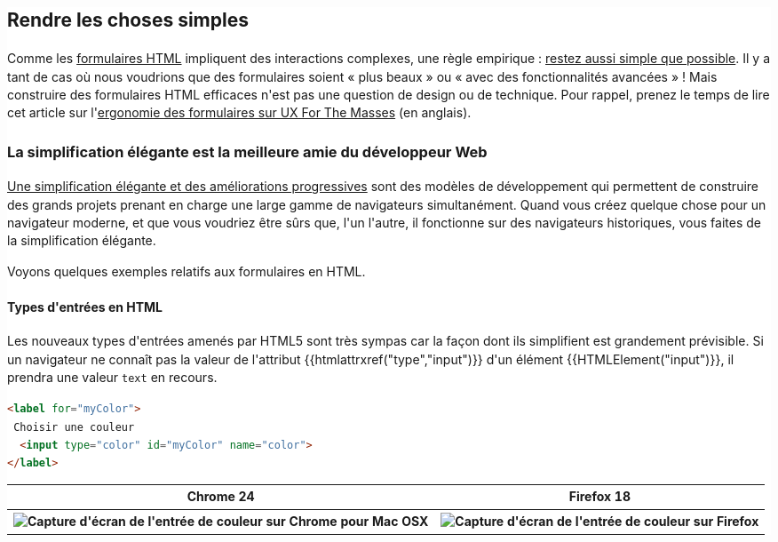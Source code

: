 ## Rendre les choses simples

Comme les [formulaires HTML](/fr/docs/Learn/Forms) impliquent des interactions complexes, une règle empirique&nbsp;: [restez aussi simple que possible](https://fr.wikipedia.org/wiki/Principe_KISS). Il y a tant de cas où nous voudrions que des formulaires soient «&nbsp;plus beaux » ou «&nbsp;avec des fonctionnalités avancées&nbsp;»&nbsp;! Mais construire des formulaires HTML efficaces n'est pas une question de design ou de technique. Pour rappel, prenez le temps de lire cet article sur l'[ergonomie des formulaires sur UX For The Masses](http://www.uxforthemasses.com/forms-usability/) (en anglais).

### La simplification élégante est la meilleure amie du développeur Web

[Une simplification élégante et des améliorations progressives](http://www.sitepoint.com/progressive-enhancement-graceful-degradation-choice/) sont des modèles de développement qui permettent de construire des grands projets prenant en charge une large gamme de navigateurs simultanément. Quand vous créez quelque chose pour un navigateur moderne, et que vous voudriez être sûrs que, l'un l'autre, il fonctionne sur des navigateurs historiques, vous faites de la simplification élégante.

Voyons quelques exemples relatifs aux formulaires en HTML.

#### Types d'entrées en HTML

Les nouveaux types d'entrées amenés par HTML5 sont très sympas car la façon dont ils simplifient est grandement prévisible. Si un navigateur ne connaît pas la valeur de l'attribut {{htmlattrxref("type","input")}} d'un élément {{HTMLElement("input")}}, il prendra une valeur `text` en recours.

```html
<label for="myColor">
 Choisir une couleur
  <input type="color" id="myColor" name="color">
</label>
```

<table>
  <thead>
    <tr>
      <th scope="col" style="text-align: center">Chrome 24</th>
      <th scope="col" style="text-align: center">Firefox 18</th>
    </tr>
  </thead>
  <tbody>
    <tr>
      <th style="text-align: center">
        <img
          alt="Capture d&#x27;écran de l&#x27;entrée de couleur sur Chrome pour Mac OSX"
          src="choix_chrome.png"
        />
      </th>
      <th style="text-align: center">
        <img
          alt="Capture d&#x27;écran de l&#x27;entrée de couleur sur Firefox"
          src="choix_firefox.png"
        />
      </th>
    </tr>
  </tbody>
</table>
